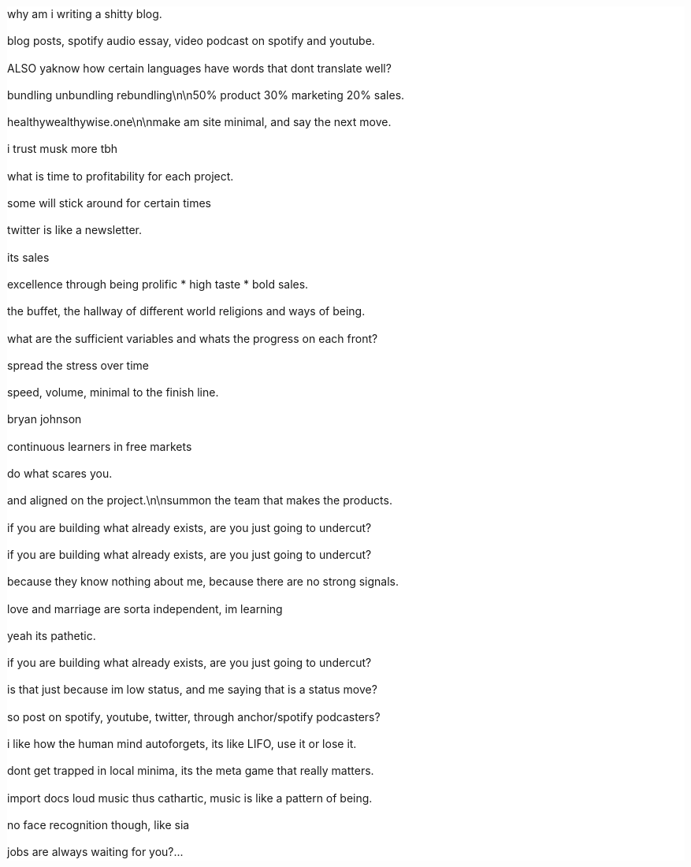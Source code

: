 why am i writing a shitty blog.

blog posts, spotify audio essay, video podcast on spotify and youtube.

ALSO yaknow how certain languages have words that dont translate well?

bundling unbundling rebundling\n\n50% product 30% marketing 20% sales.

healthywealthywise.one\n\nmake am site minimal, and say the next move.

i trust musk more tbh


what is time to profitability for each project.

some will stick around for certain times

twitter is like a newsletter.

its sales

excellence through being prolific * high taste * bold sales.

the buffet, the hallway of different world religions and ways of being.

what are the sufficient variables and whats the progress on each front?

spread the stress over time

speed, volume, minimal to the finish line.

bryan johnson

continuous learners in free markets

do what scares you.

and aligned on the project.\n\nsummon the team that makes the products.

if you are building what already exists, are you just going to undercut?

if you are building what already exists, are you just going to undercut?

because they know nothing about me, because there are no strong signals.

love and marriage are sorta independent, im learning

yeah its pathetic.

if you are building what already exists, are you just going to undercut?

is that just because im low status, and me saying that is a status move?

so post on spotify, youtube, twitter, through anchor/spotify podcasters?

i like how the human mind autoforgets, its like LIFO, use it or lose it.

dont get trapped in local minima, its the meta game that really matters.

import docs
loud music thus cathartic, music is like a pattern of being.

no face recognition though, like sia

jobs are always waiting for you?...
